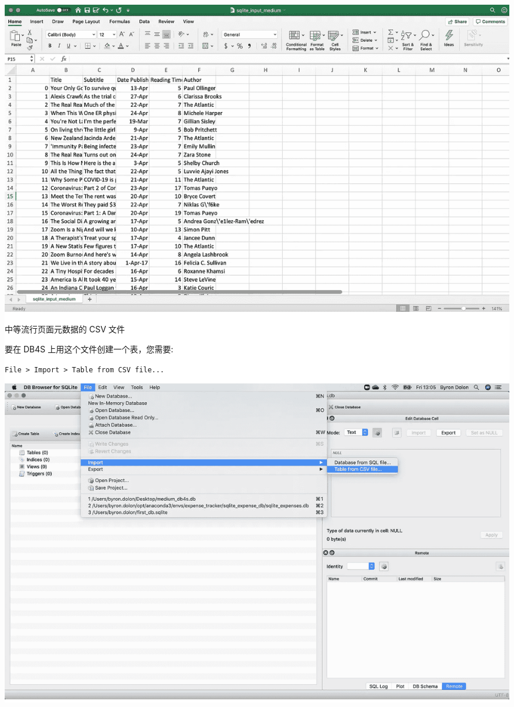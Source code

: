 ![](img/3d5706e279aa6c5532a22f225864a744.png)

中等流行页面元数据的 CSV 文件

要在 DB4S 上用这个文件创建一个表，您需要:

```
File > Import > Table from CSV file...
```

![](img/7597fa99839f8c52e574092e0d2e6fe1.png)

